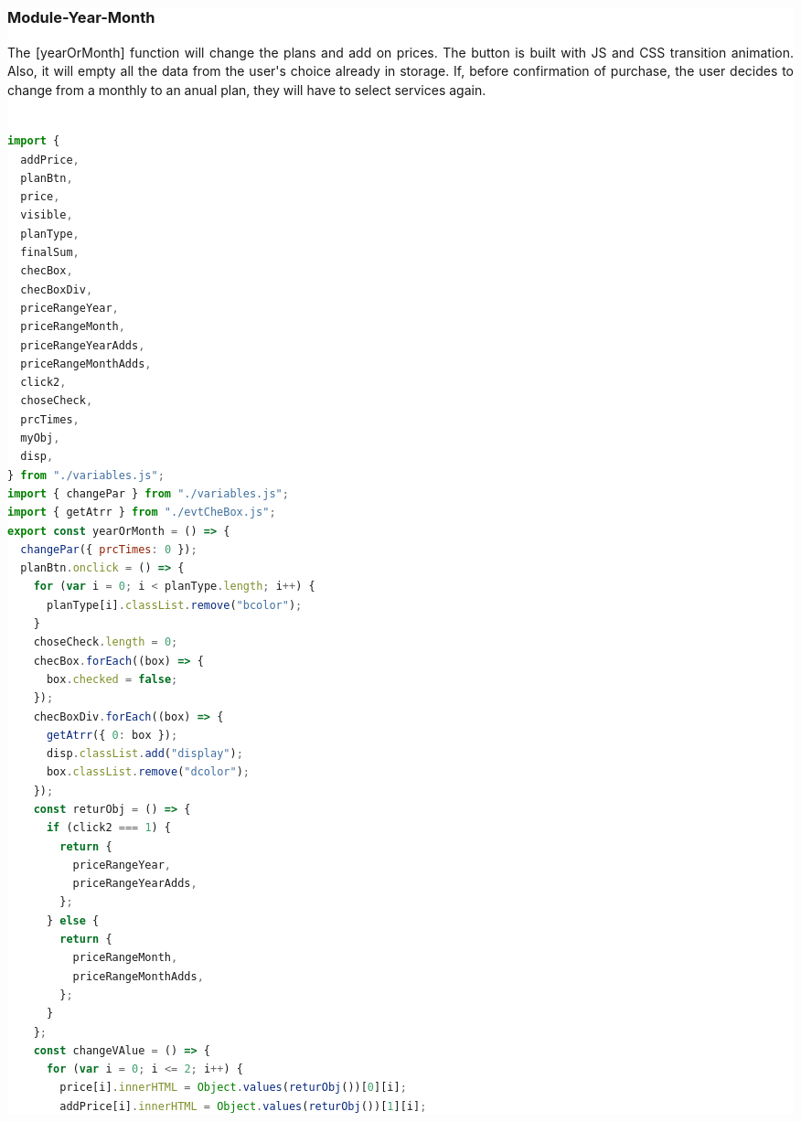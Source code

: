 ### Module-Year-Month

<div style="text-align: justify">
 The [yearOrMonth] function will change the plans and add on prices. The button is built with JS and CSS transition animation. Also, it will empty all the data from the user's choice already in storage. If, before confirmation of purchase, the user decides to change from a monthly to an anual plan, they will have to select services again.
</div>
<br/>

```js
import {
  addPrice,
  planBtn,
  price,
  visible,
  planType,
  finalSum,
  checBox,
  checBoxDiv,
  priceRangeYear,
  priceRangeMonth,
  priceRangeYearAdds,
  priceRangeMonthAdds,
  click2,
  choseCheck,
  prcTimes,
  myObj,
  disp,
} from "./variables.js";
import { changePar } from "./variables.js";
import { getAtrr } from "./evtCheBox.js";
export const yearOrMonth = () => {
  changePar({ prcTimes: 0 });
  planBtn.onclick = () => {
    for (var i = 0; i < planType.length; i++) {
      planType[i].classList.remove("bcolor");
    }
    choseCheck.length = 0;
    checBox.forEach((box) => {
      box.checked = false;
    });
    checBoxDiv.forEach((box) => {
      getAtrr({ 0: box });
      disp.classList.add("display");
      box.classList.remove("dcolor");
    });
    const returObj = () => {
      if (click2 === 1) {
        return {
          priceRangeYear,
          priceRangeYearAdds,
        };
      } else {
        return {
          priceRangeMonth,
          priceRangeMonthAdds,
        };
      }
    };
    const changeVAlue = () => {
      for (var i = 0; i <= 2; i++) {
        price[i].innerHTML = Object.values(returObj())[0][i];
        addPrice[i].innerHTML = Object.values(returObj())[1][i];
```